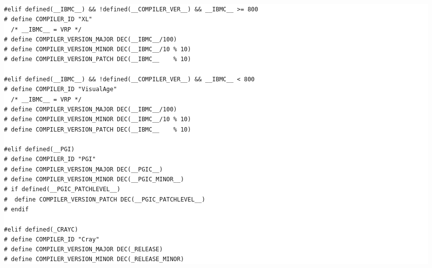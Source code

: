     #elif defined(__IBMC__) && !defined(__COMPILER_VER__) && __IBMC__ >= 800
    # define COMPILER_ID "XL"
      /* __IBMC__ = VRP */
    # define COMPILER_VERSION_MAJOR DEC(__IBMC__/100)
    # define COMPILER_VERSION_MINOR DEC(__IBMC__/10 % 10)
    # define COMPILER_VERSION_PATCH DEC(__IBMC__    % 10)

    #elif defined(__IBMC__) && !defined(__COMPILER_VER__) && __IBMC__ < 800
    # define COMPILER_ID "VisualAge"
      /* __IBMC__ = VRP */
    # define COMPILER_VERSION_MAJOR DEC(__IBMC__/100)
    # define COMPILER_VERSION_MINOR DEC(__IBMC__/10 % 10)
    # define COMPILER_VERSION_PATCH DEC(__IBMC__    % 10)

    #elif defined(__PGI)
    # define COMPILER_ID "PGI"
    # define COMPILER_VERSION_MAJOR DEC(__PGIC__)
    # define COMPILER_VERSION_MINOR DEC(__PGIC_MINOR__)
    # if defined(__PGIC_PATCHLEVEL__)
    #  define COMPILER_VERSION_PATCH DEC(__PGIC_PATCHLEVEL__)
    # endif

    #elif defined(_CRAYC)
    # define COMPILER_ID "Cray"
    # define COMPILER_VERSION_MAJOR DEC(_RELEASE)
    # define COMPILER_VERSION_MINOR DEC(_RELEASE_MINOR)
